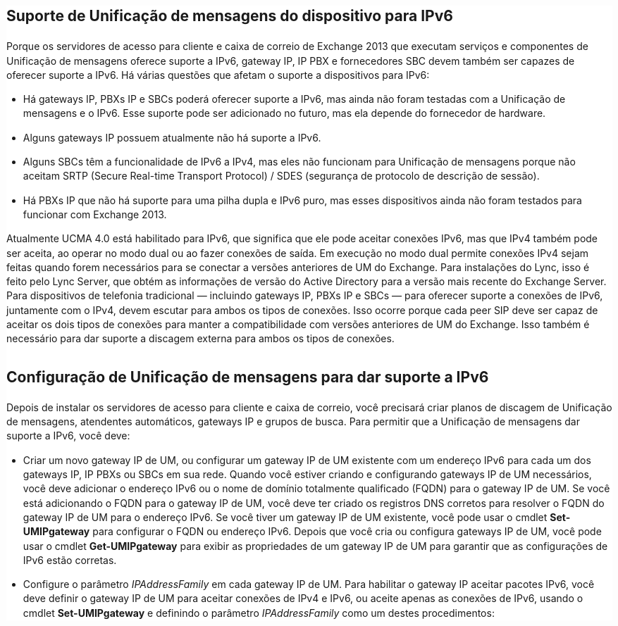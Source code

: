 ## Suporte de Unificação de mensagens do dispositivo para IPv6

Porque os servidores de acesso para cliente e caixa de correio de Exchange 2013 que executam serviços e componentes de Unificação de mensagens oferece suporte a IPv6, gateway IP, IP PBX e fornecedores SBC devem também ser capazes de oferecer suporte a IPv6. Há várias questões que afetam o suporte a dispositivos para IPv6:

  - Há gateways IP, PBXs IP e SBCs poderá oferecer suporte a IPv6, mas ainda não foram testadas com a Unificação de mensagens e o IPv6. Esse suporte pode ser adicionado no futuro, mas ela depende do fornecedor de hardware.

  - Alguns gateways IP possuem atualmente não há suporte a IPv6.

  - Alguns SBCs têm a funcionalidade de IPv6 a IPv4, mas eles não funcionam para Unificação de mensagens porque não aceitam SRTP (Secure Real-time Transport Protocol) / SDES (segurança de protocolo de descrição de sessão).

  - Há PBXs IP que não há suporte para uma pilha dupla e IPv6 puro, mas esses dispositivos ainda não foram testados para funcionar com Exchange 2013.

Atualmente UCMA 4.0 está habilitado para IPv6, que significa que ele pode aceitar conexões IPv6, mas que IPv4 também pode ser aceita, ao operar no modo dual ou ao fazer conexões de saída. Em execução no modo dual permite conexões IPv4 sejam feitas quando forem necessários para se conectar a versões anteriores de UM do Exchange. Para instalações do Lync, isso é feito pelo Lync Server, que obtém as informações de versão do Active Directory para a versão mais recente do Exchange Server. Para dispositivos de telefonia tradicional — incluindo gateways IP, PBXs IP e SBCs — para oferecer suporte a conexões de IPv6, juntamente com o IPv4, devem escutar para ambos os tipos de conexões. Isso ocorre porque cada peer SIP deve ser capaz de aceitar os dois tipos de conexões para manter a compatibilidade com versões anteriores de UM do Exchange. Isso também é necessário para dar suporte a discagem externa para ambos os tipos de conexões.

## Configuração de Unificação de mensagens para dar suporte a IPv6

Depois de instalar os servidores de acesso para cliente e caixa de correio, você precisará criar planos de discagem de Unificação de mensagens, atendentes automáticos, gateways IP e grupos de busca. Para permitir que a Unificação de mensagens dar suporte a IPv6, você deve:

  - Criar um novo gateway IP de UM, ou configurar um gateway IP de UM existente com um endereço IPv6 para cada um dos gateways IP, IP PBXs ou SBCs em sua rede. Quando você estiver criando e configurando gateways IP de UM necessários, você deve adicionar o endereço IPv6 ou o nome de domínio totalmente qualificado (FQDN) para o gateway IP de UM. Se você está adicionando o FQDN para o gateway IP de UM, você deve ter criado os registros DNS corretos para resolver o FQDN do gateway IP de UM para o endereço IPv6. Se você tiver um gateway IP de UM existente, você pode usar o cmdlet **Set-UMIPgateway** para configurar o FQDN ou endereço IPv6. Depois que você cria ou configura gateways IP de UM, você pode usar o cmdlet **Get-UMIPgateway** para exibir as propriedades de um gateway IP de UM para garantir que as configurações de IPv6 estão corretas.

  - Configure o parâmetro *IPAddressFamily* em cada gateway IP de UM. Para habilitar o gateway IP aceitar pacotes IPv6, você deve definir o gateway IP de UM para aceitar conexões de IPv4 e IPv6, ou aceite apenas as conexões de IPv6, usando o cmdlet **Set-UMIPgateway** e definindo o parâmetro *IPAddressFamily* como um destes procedimentos:
    